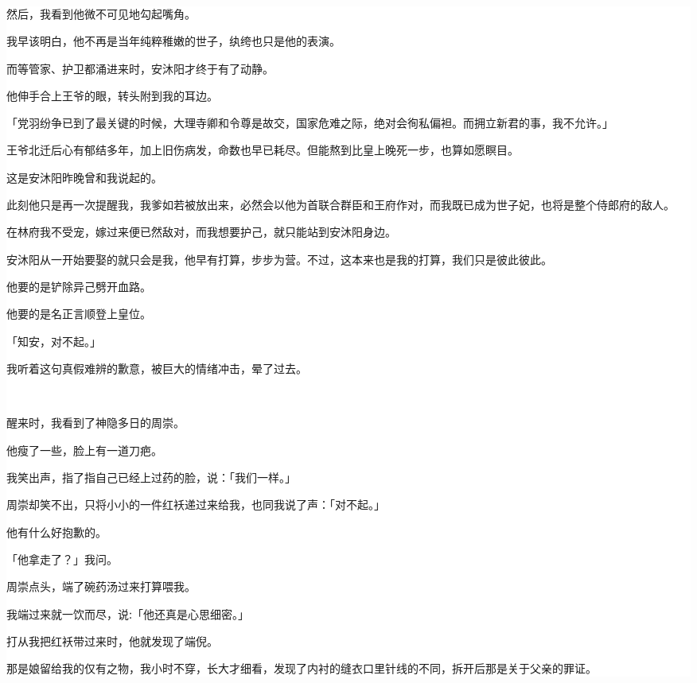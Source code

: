 
然后，我看到他微不可见地勾起嘴角。


我早该明白，他不再是当年纯粹稚嫩的世子，纨绔也只是他的表演。


而等管家、护卫都涌进来时，安沐阳才终于有了动静。


他伸手合上王爷的眼，转头附到我的耳边。


「党羽纷争已到了最关键的时候，大理寺卿和令尊是故交，国家危难之际，绝对会徇私偏袒。而拥立新君的事，我不允许。」


王爷北迁后心有郁结多年，加上旧伤病发，命数也早已耗尽。但能熬到比皇上晚死一步，也算如愿瞑目。


这是安沐阳昨晚曾和我说起的。


此刻他只是再一次提醒我，我爹如若被放出来，必然会以他为首联合群臣和王府作对，而我既已成为世子妃，也将是整个侍郎府的敌人。


在林府我不受宠，嫁过来便已然敌对，而我想要护己，就只能站到安沐阳身边。


安沐阳从一开始要娶的就只会是我，他早有打算，步步为营。不过，这本来也是我的打算，我们只是彼此彼此。


他要的是铲除异己劈开血路。


他要的是名正言顺登上皇位。


「知安，对不起。」


我听着这句真假难辨的歉意，被巨大的情绪冲击，晕了过去。


 


醒来时，我看到了神隐多日的周崇。


他瘦了一些，脸上有一道刀疤。


我笑出声，指了指自己已经上过药的脸，说：「我们一样。」


周崇却笑不出，只将小小的一件红袄递过来给我，也同我说了声：「对不起。」


他有什么好抱歉的。


「他拿走了？」我问。


周崇点头，端了碗药汤过来打算喂我。


我端过来就一饮而尽，说:「他还真是心思细密。」


打从我把红袄带过来时，他就发现了端倪。


那是娘留给我的仅有之物，我小时不穿，长大才细看，发现了内衬的缝衣口里针线的不同，拆开后那是关于父亲的罪证。
